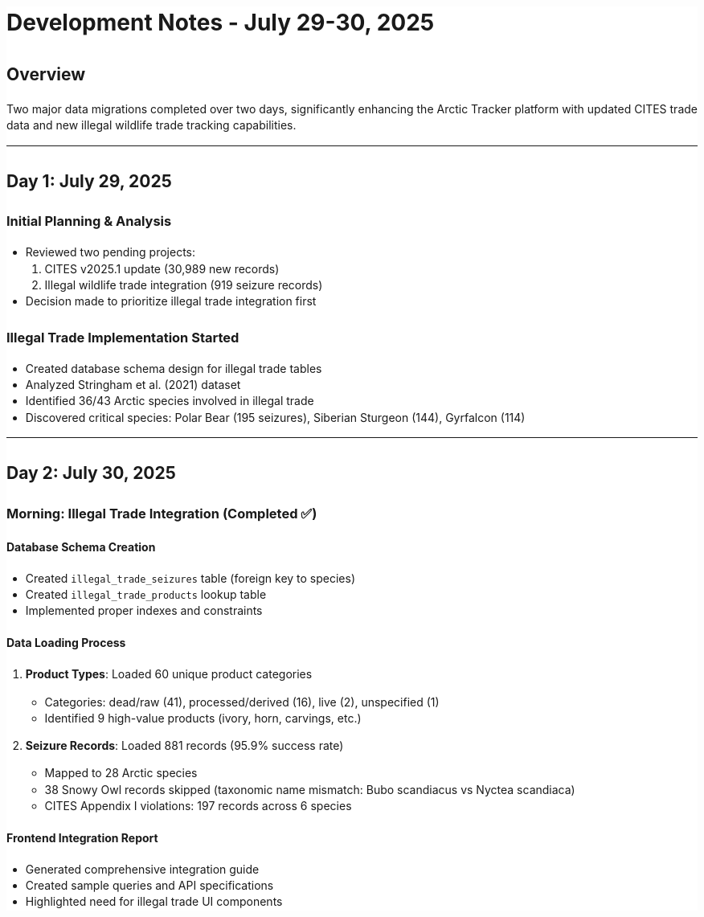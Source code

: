 # Development Notes - July 29-30, 2025

## Overview
Two major data migrations completed over two days, significantly enhancing the Arctic Tracker platform with updated CITES trade data and new illegal wildlife trade tracking capabilities.

---

## Day 1: July 29, 2025

### Initial Planning & Analysis
- Reviewed two pending projects:
  1. CITES v2025.1 update (30,989 new records)
  2. Illegal wildlife trade integration (919 seizure records)
- Decision made to prioritize illegal trade integration first

### Illegal Trade Implementation Started
- Created database schema design for illegal trade tables
- Analyzed Stringham et al. (2021) dataset
- Identified 36/43 Arctic species involved in illegal trade
- Discovered critical species: Polar Bear (195 seizures), Siberian Sturgeon (144), Gyrfalcon (114)

---

## Day 2: July 30, 2025

### Morning: Illegal Trade Integration (Completed ✅)

#### Database Schema Creation
- Created `illegal_trade_seizures` table (foreign key to species)
- Created `illegal_trade_products` lookup table
- Implemented proper indexes and constraints

#### Data Loading Process
1. **Product Types**: Loaded 60 unique product categories
   - Categories: dead/raw (41), processed/derived (16), live (2), unspecified (1)
   - Identified 9 high-value products (ivory, horn, carvings, etc.)

2. **Seizure Records**: Loaded 881 records (95.9% success rate)
   - Mapped to 28 Arctic species
   - 38 Snowy Owl records skipped (taxonomic name mismatch: Bubo scandiacus vs Nyctea scandiaca)
   - CITES Appendix I violations: 197 records across 6 species

#### Frontend Integration Report
- Generated comprehensive integration guide
- Created sample queries and API specifications
- Highlighted need for illegal trade UI components
